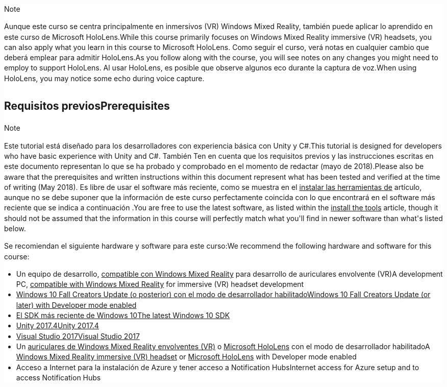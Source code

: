 > [!NOTE]
> <span data-ttu-id="1a9eb-139">Aunque este curso se centra principalmente en inmersivos (VR) Windows Mixed Reality, también puede aplicar lo aprendido en este curso de Microsoft HoloLens.</span><span class="sxs-lookup"><span data-stu-id="1a9eb-139">While this course primarily focuses on Windows Mixed Reality immersive (VR) headsets, you can also apply what you learn in this course to Microsoft HoloLens.</span></span> <span data-ttu-id="1a9eb-140">Como seguir el curso, verá notas en cualquier cambio que deberá emplear para admitir HoloLens.</span><span class="sxs-lookup"><span data-stu-id="1a9eb-140">As you follow along with the course, you will see notes on any changes you might need to employ to support HoloLens.</span></span> <span data-ttu-id="1a9eb-141">Al usar HoloLens, es posible que observe algunos eco durante la captura de voz.</span><span class="sxs-lookup"><span data-stu-id="1a9eb-141">When using HoloLens, you may notice some echo during voice capture.</span></span>

## <a name="prerequisites"></a><span data-ttu-id="1a9eb-142">Requisitos previos</span><span class="sxs-lookup"><span data-stu-id="1a9eb-142">Prerequisites</span></span>

> [!NOTE]
> <span data-ttu-id="1a9eb-143">Este tutorial está diseñado para los desarrolladores con experiencia básica con Unity y C#.</span><span class="sxs-lookup"><span data-stu-id="1a9eb-143">This tutorial is designed for developers who have basic experience with Unity and C#.</span></span> <span data-ttu-id="1a9eb-144">También Ten en cuenta que los requisitos previos y las instrucciones escritas en este documento representan lo que se ha probado y comprobado en el momento de redactar (mayo de 2018).</span><span class="sxs-lookup"><span data-stu-id="1a9eb-144">Please also be aware that the prerequisites and written instructions within this document represent what has been tested and verified at the time of writing (May 2018).</span></span> <span data-ttu-id="1a9eb-145">Es libre de usar el software más reciente, como se muestra en el [instalar las herramientas de](install-the-tools.md) artículo, aunque no se debe suponer que la información de este curso perfectamente coincida con lo que encontrará en el software más reciente que se indica a continuación .</span><span class="sxs-lookup"><span data-stu-id="1a9eb-145">You are free to use the latest software, as listed within the [install the tools](install-the-tools.md) article, though it should not be assumed that the information in this course will perfectly match what you'll find in newer software than what's listed below.</span></span>

<span data-ttu-id="1a9eb-146">Se recomiendan el siguiente hardware y software para este curso:</span><span class="sxs-lookup"><span data-stu-id="1a9eb-146">We recommend the following hardware and software for this course:</span></span>

- <span data-ttu-id="1a9eb-147">Un equipo de desarrollo, [compatible con Windows Mixed Reality](https://support.microsoft.com/help/4039260/windows-10-mixed-reality-pc-hardware-guidelines) para desarrollo de auriculares envolvente (VR)</span><span class="sxs-lookup"><span data-stu-id="1a9eb-147">A development PC, [compatible with Windows Mixed Reality](https://support.microsoft.com/help/4039260/windows-10-mixed-reality-pc-hardware-guidelines) for immersive (VR) headset development</span></span>
- [<span data-ttu-id="1a9eb-148">Windows 10 Fall Creators Update (o posterior) con el modo de desarrollador habilitado</span><span class="sxs-lookup"><span data-stu-id="1a9eb-148">Windows 10 Fall Creators Update (or later) with Developer mode enabled</span></span>](install-the-tools.md#installation-checklist)
- [<span data-ttu-id="1a9eb-149">El SDK más reciente de Windows 10</span><span class="sxs-lookup"><span data-stu-id="1a9eb-149">The latest Windows 10 SDK</span></span>](install-the-tools.md#installation-checklist)
- [<span data-ttu-id="1a9eb-150">Unity 2017.4</span><span class="sxs-lookup"><span data-stu-id="1a9eb-150">Unity 2017.4</span></span>](install-the-tools.md#installation-checklist)
- [<span data-ttu-id="1a9eb-151">Visual Studio 2017</span><span class="sxs-lookup"><span data-stu-id="1a9eb-151">Visual Studio 2017</span></span>](install-the-tools.md#installation-checklist)
- <span data-ttu-id="1a9eb-152">Un [auriculares de Windows Mixed Reality envolventes (VR)](immersive-headset-hardware-details.md) o [Microsoft HoloLens](hololens-hardware-details.md) con el modo de desarrollador habilitado</span><span class="sxs-lookup"><span data-stu-id="1a9eb-152">A [Windows Mixed Reality immersive (VR) headset](immersive-headset-hardware-details.md) or [Microsoft HoloLens](hololens-hardware-details.md) with Developer mode enabled</span></span>
- <span data-ttu-id="1a9eb-153">Acceso a Internet para la instalación de Azure y tener acceso a Notification Hubs</span><span class="sxs-lookup"><span data-stu-id="1a9eb-153">Internet access for Azure setup and to access Notification Hubs</span></span>
